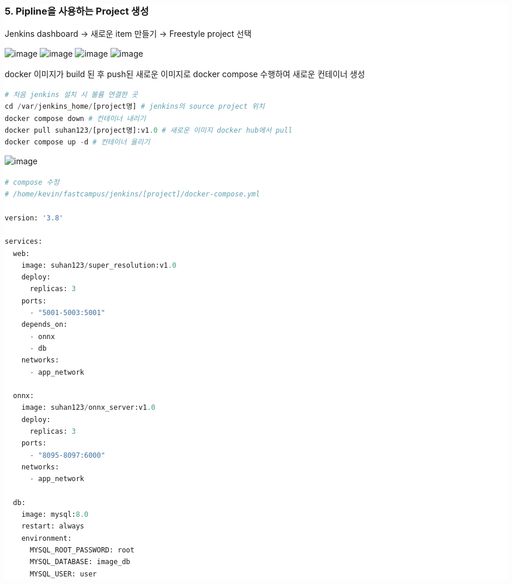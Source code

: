 ```python

```

### 5.  Pipline을 사용하는 Project 생성

Jenkins dashboard → 새로운 item 만들기 → Freestyle project 선택 

<img width="1892" height="474" alt="image" src="https://github.com/user-attachments/assets/dca2898c-9b91-4058-812e-c91800de3800" />

<img width="994" height="926" alt="image" src="https://github.com/user-attachments/assets/027d409c-5f7f-422d-b5bd-da7af8259733" />

<img width="988" height="1366" alt="image" src="https://github.com/user-attachments/assets/3e305665-ed26-4094-a961-0a395d252d95" />

<img width="744" height="680" alt="image" src="https://github.com/user-attachments/assets/ac787046-5584-4577-a93b-47098e911ca4" />


docker 이미지가 build 된 후 push된 새로운 이미지로 docker compose 수행하여 새로운 컨테이너 생성

```python
# 처음 jenkins 설치 시 볼륨 연결한 곳 
cd /var/jenkins_home/[project명] # jenkins의 source project 위치 
docker compose down # 컨테이너 내리기 
docker pull suhan123/[project명]:v1.0 # 새로운 이미지 docker hub에서 pull 
docker compose up -d # 컨테이너 올리기 

```

<img width="1264" height="656" alt="image" src="https://github.com/user-attachments/assets/e27ebc86-41d2-4416-8503-51d6c8156a76" />


```python
# compose 수정 
# /home/kevin/fastcampus/jenkins/[project]/docker-compose.yml

version: '3.8'

services:
  web:
    image: suhan123/super_resolution:v1.0
    deploy:
      replicas: 3
    ports:
      - "5001-5003:5001"
    depends_on:
      - onnx
      - db
    networks:
      - app_network 

  onnx:
    image: suhan123/onnx_server:v1.0
    deploy:
      replicas: 3
    ports:
      - "8095-8097:6000"
    networks:
      - app_network  

  db:
    image: mysql:8.0
    restart: always
    environment:
      MYSQL_ROOT_PASSWORD: root
      MYSQL_DATABASE: image_db
      MYSQL_USER: user
```